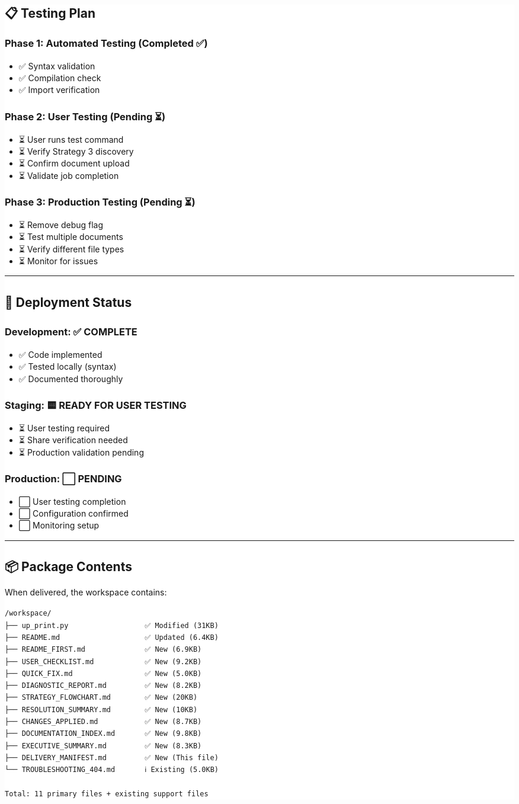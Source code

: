 
## 📋 Testing Plan

### Phase 1: Automated Testing (Completed ✅)
- ✅ Syntax validation
- ✅ Compilation check
- ✅ Import verification

### Phase 2: User Testing (Pending ⏳)
- ⏳ User runs test command
- ⏳ Verify Strategy 3 discovery
- ⏳ Confirm document upload
- ⏳ Validate job completion

### Phase 3: Production Testing (Pending ⏳)
- ⏳ Remove debug flag
- ⏳ Test multiple documents
- ⏳ Verify different file types
- ⏳ Monitor for issues

---

## 🚀 Deployment Status

### Development: ✅ COMPLETE
- ✅ Code implemented
- ✅ Tested locally (syntax)
- ✅ Documented thoroughly

### Staging: 🟨 READY FOR USER TESTING
- ⏳ User testing required
- ⏳ Share verification needed
- ⏳ Production validation pending

### Production: ⬜ PENDING
- ⬜ User testing completion
- ⬜ Configuration confirmed
- ⬜ Monitoring setup

---

## 📦 Package Contents

When delivered, the workspace contains:

```
/workspace/
├── up_print.py                  ✅ Modified (31KB)
├── README.md                    ✅ Updated (6.4KB)
├── README_FIRST.md              ✅ New (6.9KB)
├── USER_CHECKLIST.md            ✅ New (9.2KB)
├── QUICK_FIX.md                 ✅ New (5.0KB)
├── DIAGNOSTIC_REPORT.md         ✅ New (8.2KB)
├── STRATEGY_FLOWCHART.md        ✅ New (20KB)
├── RESOLUTION_SUMMARY.md        ✅ New (10KB)
├── CHANGES_APPLIED.md           ✅ New (8.7KB)
├── DOCUMENTATION_INDEX.md       ✅ New (9.8KB)
├── EXECUTIVE_SUMMARY.md         ✅ New (8.3KB)
├── DELIVERY_MANIFEST.md         ✅ New (This file)
└── TROUBLESHOOTING_404.md       ℹ️ Existing (5.0KB)

Total: 11 primary files + existing support files
```